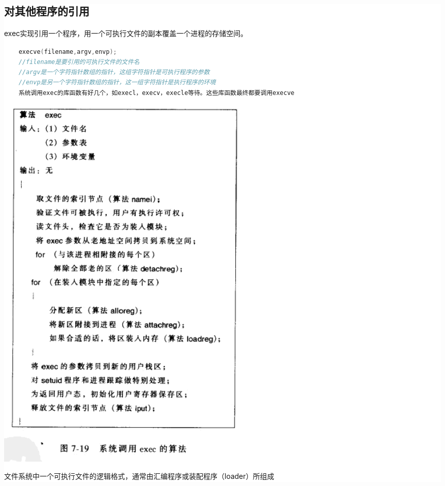 ## 对其他程序的引用

exec实现引用一个程序，用一个可执行文件的副本覆盖一个进程的存储空间。

```c++
	execve(filename,argv,envp);
	//filename是要引用的可执行文件的文件名
	//argv是一个字符指针数组的指针，这组字符指针是可执行程序的参数
	//envp是另一个字符指针数组的指针，这一组字符指针是执行程序的环境
	系统调用exec的库函数有好几个，如execl，execv，execle等待。这些库函数最终都要调用execve
```

![image-20201105144529931](UNIX操作系统设计-进程控制/image-20201105144529931.png)

文件系统中一个可执行文件的逻辑格式，通常由汇编程序或装配程序（loader）所组成
